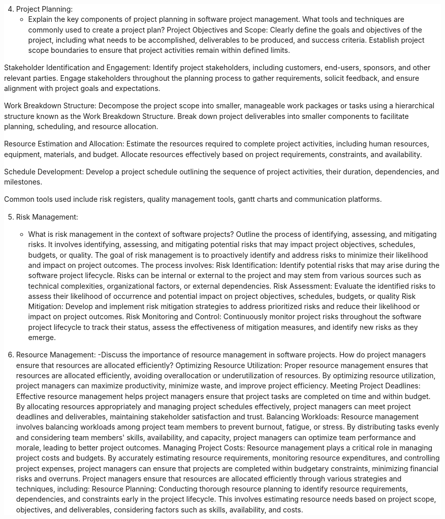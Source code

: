 4. Project Planning:
   - Explain the key components of project planning in software project management. What tools and techniques are commonly used to create a project plan?
 Project Objectives and Scope: Clearly define the goals and objectives of the project, including what needs to be accomplished, deliverables to be produced, and success criteria. Establish project scope boundaries to ensure that project activities remain within defined limits.

Stakeholder Identification and Engagement: Identify project stakeholders, including customers, end-users, sponsors, and other relevant parties. Engage stakeholders throughout the planning process to gather requirements, solicit feedback, and ensure alignment with project goals and expectations.

Work Breakdown Structure: Decompose the project scope into smaller, manageable work packages or tasks using a hierarchical structure known as the Work Breakdown Structure. Break down project deliverables into smaller components to facilitate planning, scheduling, and resource allocation.

Resource Estimation and Allocation: Estimate the resources required to complete project activities, including human resources, equipment, materials, and budget. Allocate resources effectively based on project requirements, constraints, and availability.

Schedule Development: Develop a project schedule outlining the sequence of project activities, their duration, dependencies, and milestones. 

Common tools used include risk registers, quality management tools, gantt charts and communication platforms.

5. Risk Management:
   - What is risk management in the context of software projects? Outline the process of identifying, assessing, and mitigating risks.
 It involves identifying, assessing, and mitigating potential risks that may impact project objectives, schedules, budgets, or quality. The goal of risk management is to proactively identify and address risks to minimize their likelihood and impact on project outcomes. The process involves:
Risk Identification: Identify potential risks that may arise during the software project lifecycle. Risks can be internal or external to the project and may stem from various sources such as technical complexities, organizational factors, or external dependencies.
Risk Assessment: Evaluate the identified risks to assess their likelihood of occurrence and potential impact on project objectives, schedules, budgets, or quality
Risk Mitigation: Develop and implement risk mitigation strategies to address prioritized risks and reduce their likelihood or impact on project outcomes.
Risk Monitoring and Control: Continuously monitor project risks throughout the software project lifecycle to track their status, assess the effectiveness of mitigation measures, and identify new risks as they emerge.

6. Resource Management:
  -Discuss the importance of resource management in software projects. How do project managers ensure that resources are allocated efficiently?
Optimizing Resource Utilization: Proper resource management ensures that resources are allocated efficiently, avoiding overallocation or underutilization of resources. By optimizing resource utilization, project managers can maximize productivity, minimize waste, and improve project efficiency.
Meeting Project Deadlines: Effective resource management helps project managers ensure that project tasks are completed on time and within budget. By allocating resources appropriately and managing project schedules effectively, project managers can meet project deadlines and deliverables, maintaining stakeholder satisfaction and trust.
Balancing Workloads: Resource management involves balancing workloads among project team members to prevent burnout, fatigue, or stress. By distributing tasks evenly and considering team members' skills, availability, and capacity, project managers can optimize team performance and morale, leading to better project outcomes.
Managing Project Costs: Resource management plays a critical role in managing project costs and budgets. By accurately estimating resource requirements, monitoring resource expenditures, and controlling project expenses, project managers can ensure that projects are completed within budgetary constraints, minimizing financial risks and overruns.
Project managers ensure that resources are allocated efficiently through various strategies and techniques, including:
Resource Planning: Conducting thorough resource planning to identify resource requirements, dependencies, and constraints early in the project lifecycle. This involves estimating resource needs based on project scope, objectives, and deliverables, considering factors such as skills, availability, and costs.